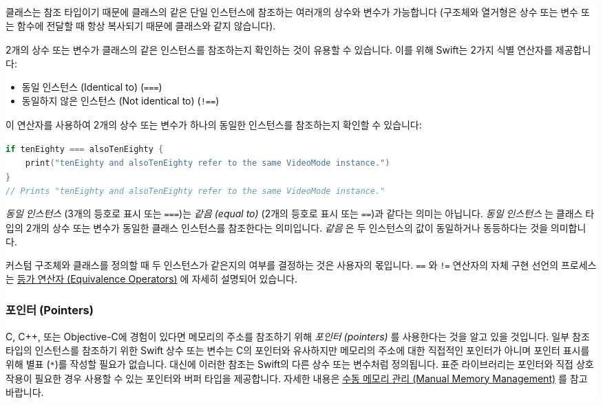 클래스는 참조 타입이기 때문에 클래스의 같은 단일 인스턴스에 참조하는 여러개의 상수와 변수가 가능합니다 \(구조체와 열거형은 상수 또는 변수 또는 함수에 전달할 때 항상 복사되기 때문에 클래스와 같지 않습니다\).

2개의 상수 또는 변수가 클래스의 같은 인스턴스를 참조하는지 확인하는 것이 유용할 수 있습니다. 이를 위해 Swift는 2가지 식별 연산자를 제공합니다:

* 동일 인스턴스 \(Identical to\) \(`===`\)
* 동일하지 않은 인스턴스 \(Not identical to\) \(`!==`\)

이 연산자를 사용하여 2개의 상수 또는 변수가 하나의 동일한 인스턴스를 참조하는지 확인할 수 있습니다:

```swift
if tenEighty === alsoTenEighty {
    print("tenEighty and alsoTenEighty refer to the same VideoMode instance.")
}
// Prints "tenEighty and alsoTenEighty refer to the same VideoMode instance."
```

_동일 인스턴스_ \(3개의 등호로 표시 또는 `===`\)는 _같음 \(equal to\)_ \(2개의 등호로 표시 또는 `==`\)과 같다는 의미는 아닙니다. _동일 인스턴스_ 는 클래스 타입의 2개의 상수 또는 변수가 동일한 클래스 인스턴스를 참조한다는 의미입니다. _같음_ 은 두 인스턴스의 값이 동일하거나 동등하다는 것을 의미합니다.

커스텀 구조체와 클래스를 정의할 때 두 인스턴스가 같은지의 여부를 결정하는 것은 사용자의 몫입니다. `==` 와 `!=` 연산자의 자체 구현 선언의 프로세스는 [등가 연산자 \(Equivalence Operators\)](advanced-operators.md#equivalence-operators) 에 자세히 설명되어 있습니다.

### 포인터 \(Pointers\)

C, C++, 또는 Objective-C에 경험이 있다면 메모리의 주소를 참조하기 위해 _포인터 \(pointers\)_ 를 사용한다는 것을 알고 있을 것입니다. 일부 참조 타입의 인스턴스를 참조하기 위한 Swift 상수 또는 변수는 C의 포인터와 유사하지만 메모리의 주소에 대한 직접적인 포인터가 아니며 포인터 표시를 위해 별표 \(`*`\)를 작성할 필요가 없습니다. 대신에 이러한 참조는 Swift의 다른 상수 또는 변수처럼 정의됩니다. 표준 라이브러리는 포인터와 직접 상호작용이 필요한 경우 사용할 수 있는 포인터와 버퍼 타입을 제공합니다. 자세한 내용은 [수동 메모리 관리 \(Manual Memory Management\)](https://developer.apple.com/documentation/swift/swift_standard_library/manual_memory_management) 를 참고 바랍니다.

